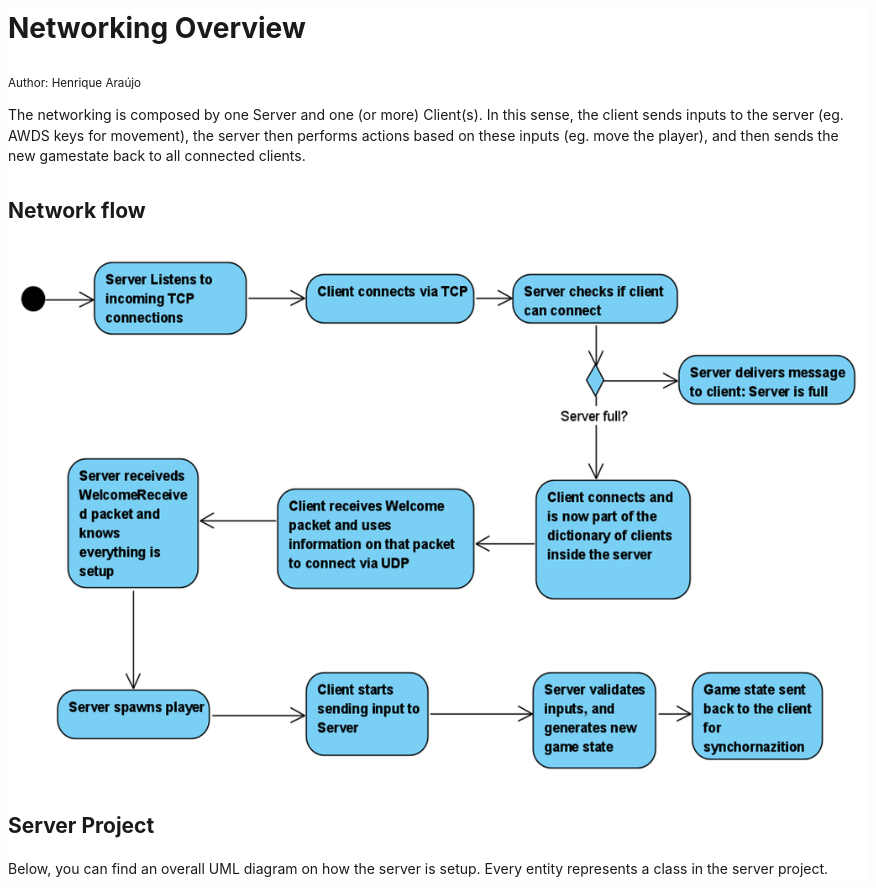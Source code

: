 
# Networking Overview

<sub>Author: Henrique Araújo</sup>

The networking is composed by one Server and one (or more) Client(s).
In this sense, the client sends inputs to the server (eg. AWDS keys for movement), the server then performs actions based on these inputs (eg. move the player), and then sends the new gamestate back to all connected clients.

## Network flow

![Overall UML diagram for the server](images/networking_overview/network_flow.PNG)

## Server Project
Below, you can find an overall UML diagram on how the server is setup. Every entity represents a class in the server project.
